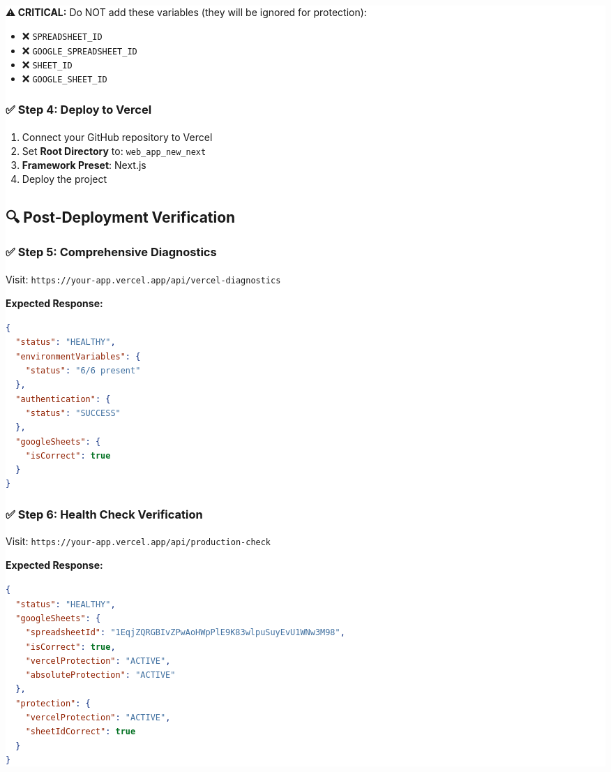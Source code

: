 **⚠️ CRITICAL:** Do NOT add these variables (they will be ignored for protection):
- ❌ `SPREADSHEET_ID`
- ❌ `GOOGLE_SPREADSHEET_ID`
- ❌ `SHEET_ID`
- ❌ `GOOGLE_SHEET_ID`

### ✅ Step 4: Deploy to Vercel
1. Connect your GitHub repository to Vercel
2. Set **Root Directory** to: `web_app_new_next`
3. **Framework Preset**: Next.js
4. Deploy the project

## 🔍 Post-Deployment Verification

### ✅ Step 5: Comprehensive Diagnostics
Visit: `https://your-app.vercel.app/api/vercel-diagnostics`

**Expected Response:**
```json
{
  "status": "HEALTHY",
  "environmentVariables": {
    "status": "6/6 present"
  },
  "authentication": {
    "status": "SUCCESS"
  },
  "googleSheets": {
    "isCorrect": true
  }
}
```

### ✅ Step 6: Health Check Verification
Visit: `https://your-app.vercel.app/api/production-check`

**Expected Response:**
```json
{
  "status": "HEALTHY",
  "googleSheets": {
    "spreadsheetId": "1EqjZQRGBIvZPwAoHWpPlE9K83wlpuSuyEvU1WNw3M98",
    "isCorrect": true,
    "vercelProtection": "ACTIVE",
    "absoluteProtection": "ACTIVE"
  },
  "protection": {
    "vercelProtection": "ACTIVE",
    "sheetIdCorrect": true
  }
}
```
